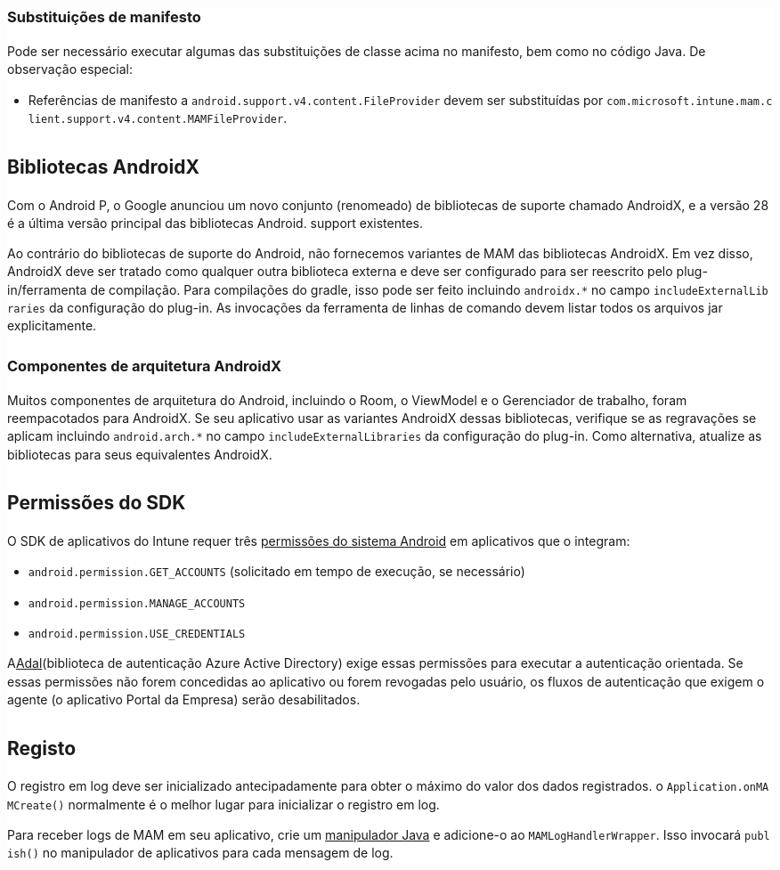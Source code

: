 ### <a name="manifest-replacements"></a>Substituições de manifesto
Pode ser necessário executar algumas das substituições de classe acima no manifesto, bem como no código Java. De observação especial:
* Referências de manifesto a `android.support.v4.content.FileProvider` devem ser substituídas por `com.microsoft.intune.mam.client.support.v4.content.MAMFileProvider`.

## <a name="androidx-libraries"></a>Bibliotecas AndroidX
Com o Android P, o Google anunciou um novo conjunto (renomeado) de bibliotecas de suporte chamado AndroidX, e a versão 28 é a última versão principal das bibliotecas Android. support existentes.

Ao contrário do bibliotecas de suporte do Android, não fornecemos variantes de MAM das bibliotecas AndroidX. Em vez disso, AndroidX deve ser tratado como qualquer outra biblioteca externa e deve ser configurado para ser reescrito pelo plug-in/ferramenta de compilação. Para compilações do gradle, isso pode ser feito incluindo `androidx.*` no campo `includeExternalLibraries` da configuração do plug-in. As invocações da ferramenta de linhas de comando devem listar todos os arquivos jar explicitamente.

### <a name="pre-androidx-architecture-components"></a>Componentes de arquitetura AndroidX
Muitos componentes de arquitetura do Android, incluindo o Room, o ViewModel e o Gerenciador de trabalho, foram reempacotados para AndroidX. Se seu aplicativo usar as variantes AndroidX dessas bibliotecas, verifique se as regravações se aplicam incluindo `android.arch.*` no campo `includeExternalLibraries` da configuração do plug-in. Como alternativa, atualize as bibliotecas para seus equivalentes AndroidX.

## <a name="sdk-permissions"></a>Permissões do SDK

O SDK de aplicativos do Intune requer três [permissões do sistema Android](https://developer.android.com/guide/topics/security/permissions.html) em aplicativos que o integram:

* `android.permission.GET_ACCOUNTS` (solicitado em tempo de execução, se necessário)

* `android.permission.MANAGE_ACCOUNTS`

* `android.permission.USE_CREDENTIALS`

A[Adal](https://azure.microsoft.com/documentation/articles/active-directory-authentication-libraries/)(biblioteca de autenticação Azure Active Directory) exige essas permissões para executar a autenticação orientada. Se essas permissões não forem concedidas ao aplicativo ou forem revogadas pelo usuário, os fluxos de autenticação que exigem o agente (o aplicativo Portal da Empresa) serão desabilitados.

## <a name="logging"></a>Registo

O registro em log deve ser inicializado antecipadamente para obter o máximo do valor dos dados registrados. o `Application.onMAMCreate()` normalmente é o melhor lugar para inicializar o registro em log.

Para receber logs de MAM em seu aplicativo, crie um [manipulador Java](https://docs.oracle.com/javase/7/docs/api/java/util/logging/Handler.html) e adicione-o ao `MAMLogHandlerWrapper`. Isso invocará `publish()` no manipulador de aplicativos para cada mensagem de log.
